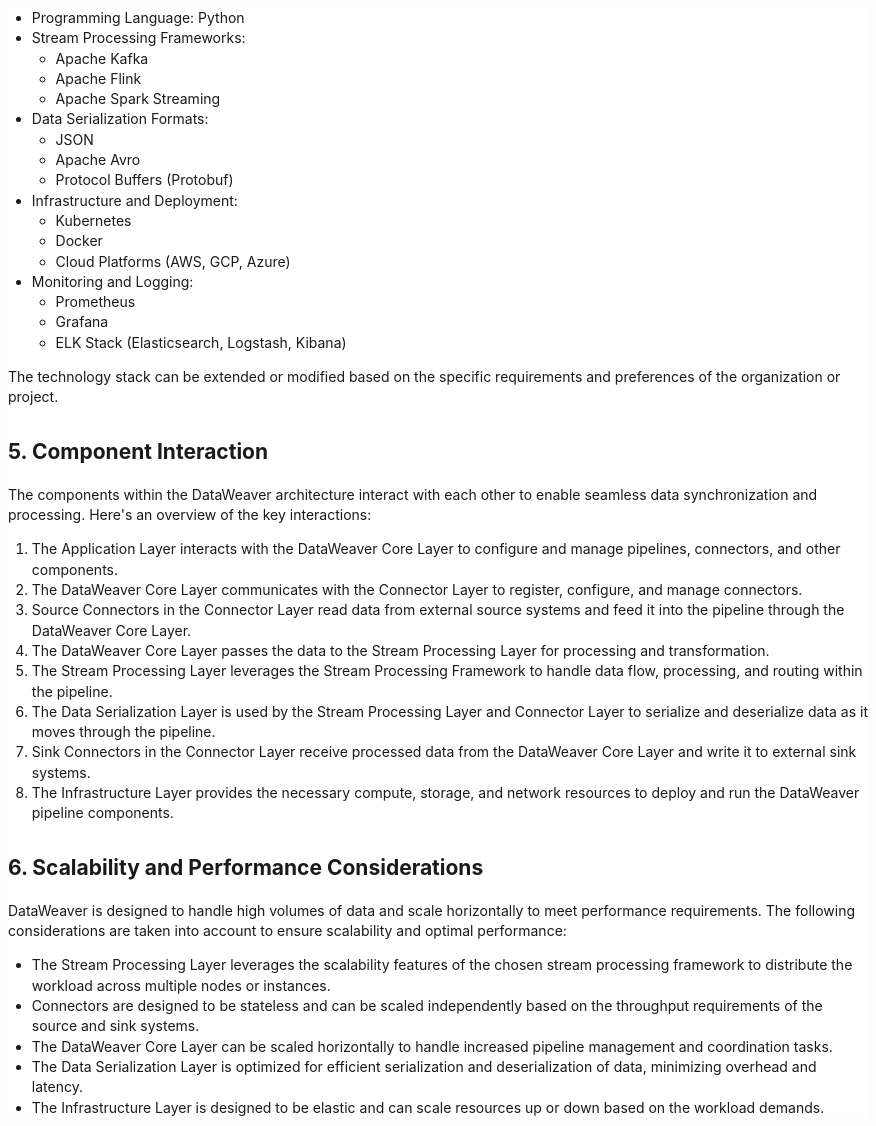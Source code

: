 - Programming Language: Python
- Stream Processing Frameworks:
    - Apache Kafka
    - Apache Flink
    - Apache Spark Streaming
- Data Serialization Formats:
    - JSON
    - Apache Avro
    - Protocol Buffers (Protobuf)
- Infrastructure and Deployment:
    - Kubernetes
    - Docker
    - Cloud Platforms (AWS, GCP, Azure)
- Monitoring and Logging:
    - Prometheus
    - Grafana
    - ELK Stack (Elasticsearch, Logstash, Kibana)

The technology stack can be extended or modified based on the specific requirements and preferences of the organization or project.

## 5. Component Interaction
The components within the DataWeaver architecture interact with each other to enable seamless data synchronization and processing. Here's an overview of the key interactions:

1. The Application Layer interacts with the DataWeaver Core Layer to configure and manage pipelines, connectors, and other components.
2. The DataWeaver Core Layer communicates with the Connector Layer to register, configure, and manage connectors.
3. Source Connectors in the Connector Layer read data from external source systems and feed it into the pipeline through the DataWeaver Core Layer.
4. The DataWeaver Core Layer passes the data to the Stream Processing Layer for processing and transformation.
5. The Stream Processing Layer leverages the Stream Processing Framework to handle data flow, processing, and routing within the pipeline.
6. The Data Serialization Layer is used by the Stream Processing Layer and Connector Layer to serialize and deserialize data as it moves through the pipeline.
7. Sink Connectors in the Connector Layer receive processed data from the DataWeaver Core Layer and write it to external sink systems.
8. The Infrastructure Layer provides the necessary compute, storage, and network resources to deploy and run the DataWeaver pipeline components.

## 6. Scalability and Performance Considerations
DataWeaver is designed to handle high volumes of data and scale horizontally to meet performance requirements. The following considerations are taken into account to ensure scalability and optimal performance:

- The Stream Processing Layer leverages the scalability features of the chosen stream processing framework to distribute the workload across multiple nodes or instances.
- Connectors are designed to be stateless and can be scaled independently based on the throughput requirements of the source and sink systems.
- The DataWeaver Core Layer can be scaled horizontally to handle increased pipeline management and coordination tasks.
- The Data Serialization Layer is optimized for efficient serialization and deserialization of data, minimizing overhead and latency.
- The Infrastructure Layer is designed to be elastic and can scale resources up or down based on the workload demands.
